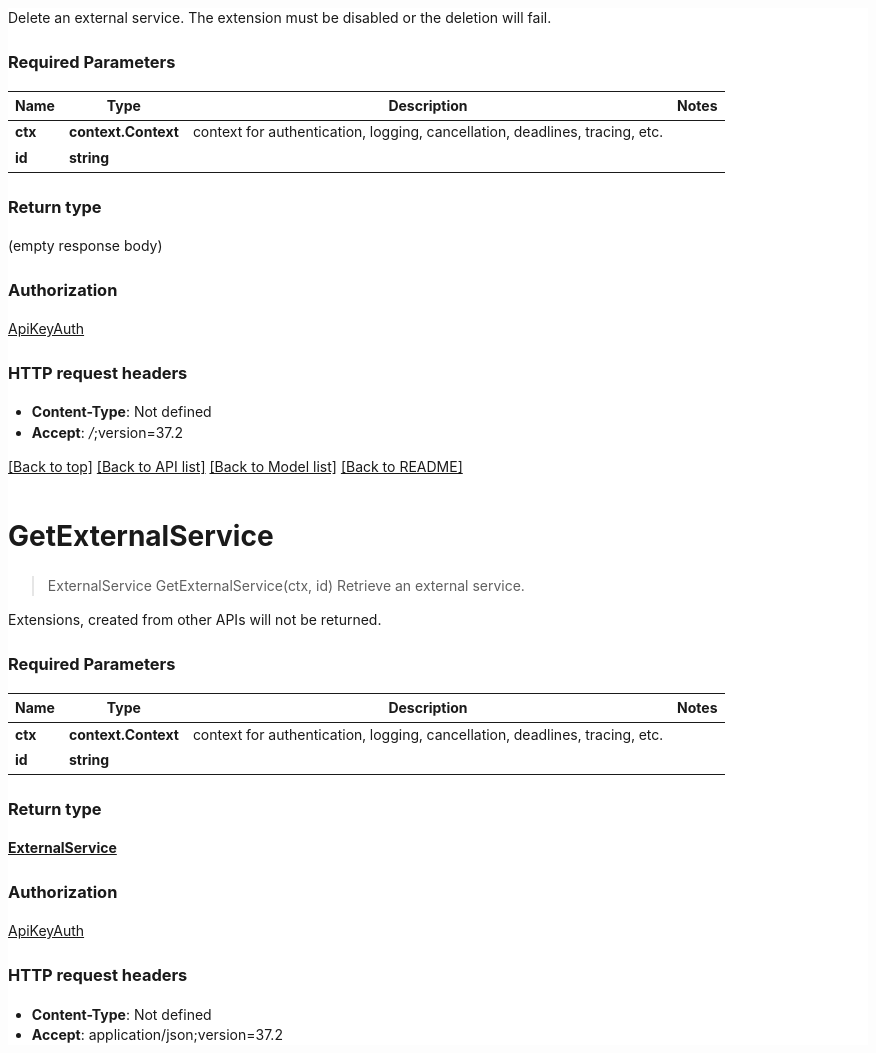 Delete an external service. The extension must be disabled or the deletion will fail. 

### Required Parameters

Name | Type | Description  | Notes
------------- | ------------- | ------------- | -------------
 **ctx** | **context.Context** | context for authentication, logging, cancellation, deadlines, tracing, etc.
  **id** | **string**|  | 

### Return type

 (empty response body)

### Authorization

[ApiKeyAuth](../README.md#ApiKeyAuth)

### HTTP request headers

 - **Content-Type**: Not defined
 - **Accept**: *_/_*;version=37.2

[[Back to top]](#) [[Back to API list]](../README.md#documentation-for-api-endpoints) [[Back to Model list]](../README.md#documentation-for-models) [[Back to README]](../README.md)

# **GetExternalService**
> ExternalService GetExternalService(ctx, id)
Retrieve an external service.

Extensions, created from other APIs will not be returned. 

### Required Parameters

Name | Type | Description  | Notes
------------- | ------------- | ------------- | -------------
 **ctx** | **context.Context** | context for authentication, logging, cancellation, deadlines, tracing, etc.
  **id** | **string**|  | 

### Return type

[**ExternalService**](ExternalService.md)

### Authorization

[ApiKeyAuth](../README.md#ApiKeyAuth)

### HTTP request headers

 - **Content-Type**: Not defined
 - **Accept**: application/json;version=37.2

